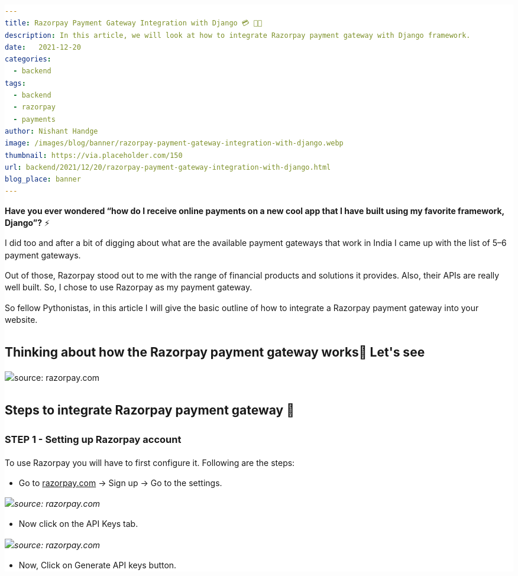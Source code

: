 ```yaml
---
title: Razorpay Payment Gateway Integration with Django 💳 👨‍💻
description: In this article, we will look at how to integrate Razorpay payment gateway with Django framework.
date:   2021-12-20
categories:
  - backend
tags:
  - backend
  - razorpay
  - payments
author: Nishant Handge
image: /images/blog/banner/razorpay-payment-gateway-integration-with-django.webp
thumbnail: https://via.placeholder.com/150
url: backend/2021/12/20/razorpay-payment-gateway-integration-with-django.html
blog_place: banner
---
```



**Have you ever wondered “how do I receive online payments on a new cool app that I have built using my favorite framework, Django”?** ⚡

I did too and after a bit of digging about what are the available payment gateways that work in India I came up with the list of 5–6 payment gateways.

Out of those, Razorpay stood out to me with the range of financial products and solutions it provides. Also, their APIs are really well built. So, I chose to use Razorpay as my payment gateway.

So fellow Pythonistas, in this article I will give the basic outline of how to integrate a Razorpay payment gateway into your website.

Thinking about how the Razorpay payment gateway works🤔 Let's see
-----------------------------------------------------------------

![](https://miro.medium.com/max/1400/1*MAKGI6vuc29xgbCTJm54lA.png)source: razorpay.com

Steps to integrate Razorpay payment gateway 🚀
-----------------------------------------------

### STEP 1 - Setting up Razorpay account

To use Razorpay you will have to first configure it. Following are the steps:

*   Go to [razorpay.com](http://razorpay.com/) → Sign up → Go to the settings.

![](https://miro.medium.com/max/1400/1\*J9t7YOoree4avMGTIJ2Bqw.png)*source: razorpay.com*


*   Now click on the API Keys tab.

![](https://miro.medium.com/max/1400/1\*ewjfij2uOI\_mNbsGT23GHQ.png)*source: razorpay.com*

*   Now, Click on Generate API keys button.
